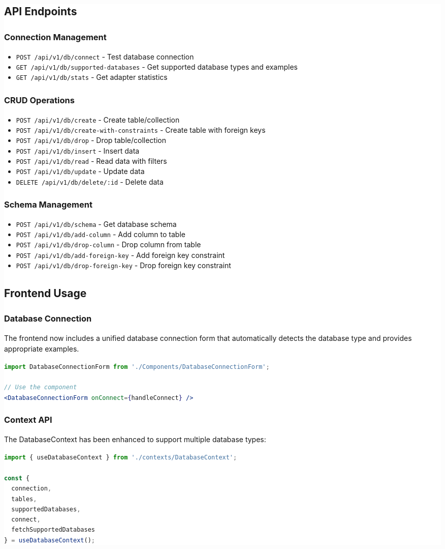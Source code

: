 ## API Endpoints

### Connection Management
- `POST /api/v1/db/connect` - Test database connection
- `GET /api/v1/db/supported-databases` - Get supported database types and examples
- `GET /api/v1/db/stats` - Get adapter statistics

### CRUD Operations
- `POST /api/v1/db/create` - Create table/collection
- `POST /api/v1/db/create-with-constraints` - Create table with foreign keys
- `POST /api/v1/db/drop` - Drop table/collection
- `POST /api/v1/db/insert` - Insert data
- `POST /api/v1/db/read` - Read data with filters
- `POST /api/v1/db/update` - Update data
- `DELETE /api/v1/db/delete/:id` - Delete data

### Schema Management
- `POST /api/v1/db/schema` - Get database schema
- `POST /api/v1/db/add-column` - Add column to table
- `POST /api/v1/db/drop-column` - Drop column from table
- `POST /api/v1/db/add-foreign-key` - Add foreign key constraint
- `POST /api/v1/db/drop-foreign-key` - Drop foreign key constraint

## Frontend Usage

### Database Connection
The frontend now includes a unified database connection form that automatically detects the database type and provides appropriate examples.

```jsx
import DatabaseConnectionForm from './Components/DatabaseConnectionForm';

// Use the component
<DatabaseConnectionForm onConnect={handleConnect} />
```

### Context API
The DatabaseContext has been enhanced to support multiple database types:

```jsx
import { useDatabaseContext } from './contexts/DatabaseContext';

const { 
  connection, 
  tables, 
  supportedDatabases, 
  connect, 
  fetchSupportedDatabases 
} = useDatabaseContext();
```
